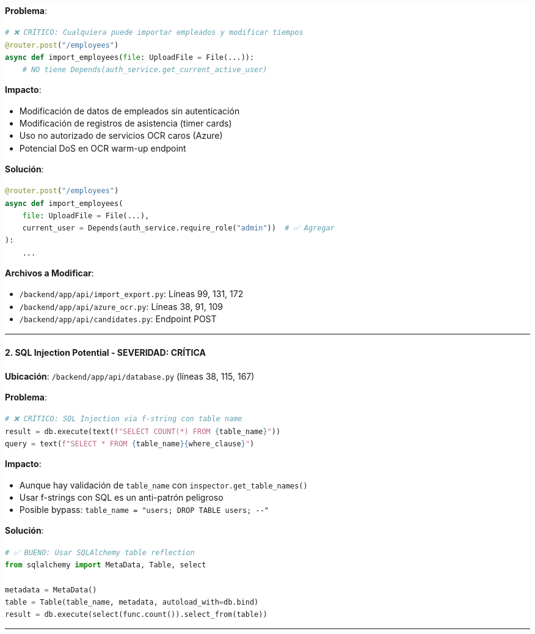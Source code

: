 **Problema**:
```python
# ❌ CRÍTICO: Cualquiera puede importar empleados y modificar tiempos
@router.post("/employees")
async def import_employees(file: UploadFile = File(...)):
    # NO tiene Depends(auth_service.get_current_active_user)
```

**Impacto**:
- Modificación de datos de empleados sin autenticación
- Modificación de registros de asistencia (timer cards)
- Uso no autorizado de servicios OCR caros (Azure)
- Potencial DoS en OCR warm-up endpoint

**Solución**:
```python
@router.post("/employees")
async def import_employees(
    file: UploadFile = File(...),
    current_user = Depends(auth_service.require_role("admin"))  # ✅ Agregar
):
    ...
```

**Archivos a Modificar**:
- `/backend/app/api/import_export.py`: Líneas 99, 131, 172
- `/backend/app/api/azure_ocr.py`: Líneas 38, 91, 109
- `/backend/app/api/candidates.py`: Endpoint POST

---

#### 2. **SQL Injection Potential** - SEVERIDAD: CRÍTICA

**Ubicación**: `/backend/app/api/database.py` (líneas 38, 115, 167)

**Problema**:
```python
# ❌ CRÍTICO: SQL Injection via f-string con table name
result = db.execute(text(f"SELECT COUNT(*) FROM {table_name}"))
query = text(f"SELECT * FROM {table_name}{where_clause}")
```

**Impacto**:
- Aunque hay validación de `table_name` con `inspector.get_table_names()`
- Usar f-strings con SQL es un anti-patrón peligroso
- Posible bypass: `table_name = "users; DROP TABLE users; --"`

**Solución**:
```python
# ✅ BUENO: Usar SQLAlchemy table reflection
from sqlalchemy import MetaData, Table, select

metadata = MetaData()
table = Table(table_name, metadata, autoload_with=db.bind)
result = db.execute(select(func.count()).select_from(table))
```

---